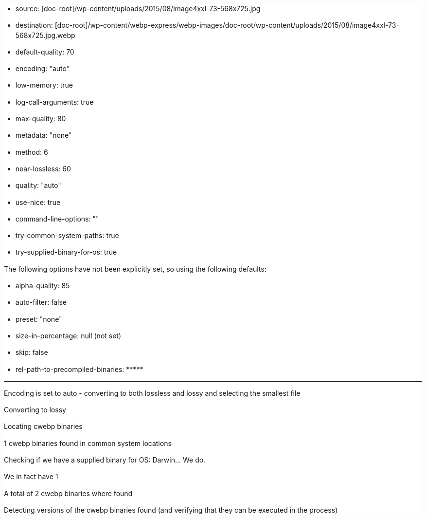 - source: [doc-root]/wp-content/uploads/2015/08/image4xxl-73-568x725.jpg

- destination: [doc-root]/wp-content/webp-express/webp-images/doc-root/wp-content/uploads/2015/08/image4xxl-73-568x725.jpg.webp

- default-quality: 70

- encoding: "auto"

- low-memory: true

- log-call-arguments: true

- max-quality: 80

- metadata: "none"

- method: 6

- near-lossless: 60

- quality: "auto"

- use-nice: true

- command-line-options: ""

- try-common-system-paths: true

- try-supplied-binary-for-os: true


The following options have not been explicitly set, so using the following defaults:

- alpha-quality: 85

- auto-filter: false

- preset: "none"

- size-in-percentage: null (not set)

- skip: false

- rel-path-to-precompiled-binaries: *****

------------


Encoding is set to auto - converting to both lossless and lossy and selecting the smallest file


Converting to lossy

Locating cwebp binaries

1 cwebp binaries found in common system locations

Checking if we have a supplied binary for OS: Darwin... We do.

We in fact have 1

A total of 2 cwebp binaries where found

Detecting versions of the cwebp binaries found (and verifying that they can be executed in the process)
